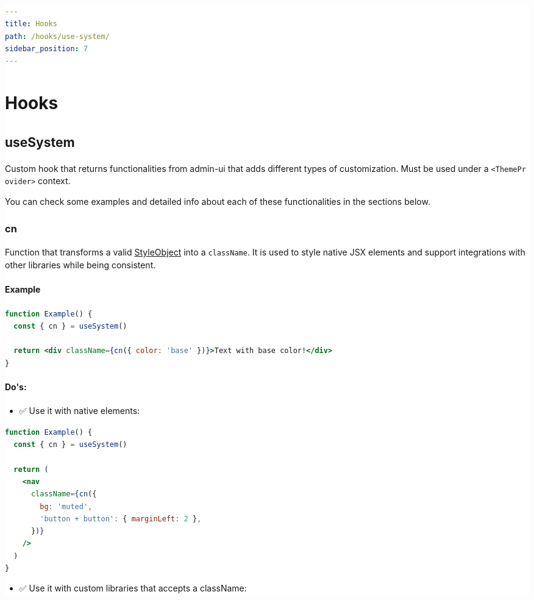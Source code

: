 ```yaml
---
title: Hooks
path: /hooks/use-system/
sidebar_position: 7
---
```


# Hooks

## useSystem

Custom hook that returns functionalities from admin-ui that adds different types of customization. Must be used under a `<ThemeProvider>` context.

You can check some examples and detailed info about each of these functionalities in the sections below.

### cn

Function that transforms a valid [StyleObject](/guidelines/styling) into a `className`. It is used to style native JSX elements and support integrations with other libraries while being consistent.

#### Example

```jsx live
function Example() {
  const { cn } = useSystem()

  return <div className={cn({ color: 'base' })}>Text with base color!</div>
}
```

#### Do's:

- ✅ Use it with native elements:

```jsx isStatic
function Example() {
  const { cn } = useSystem()

  return (
    <nav
      className={cn({
        bg: 'muted',
        'button + button': { marginLeft: 2 },
      })}
    />
  )
}
```

- ✅ Use it with custom libraries that accepts a className:

